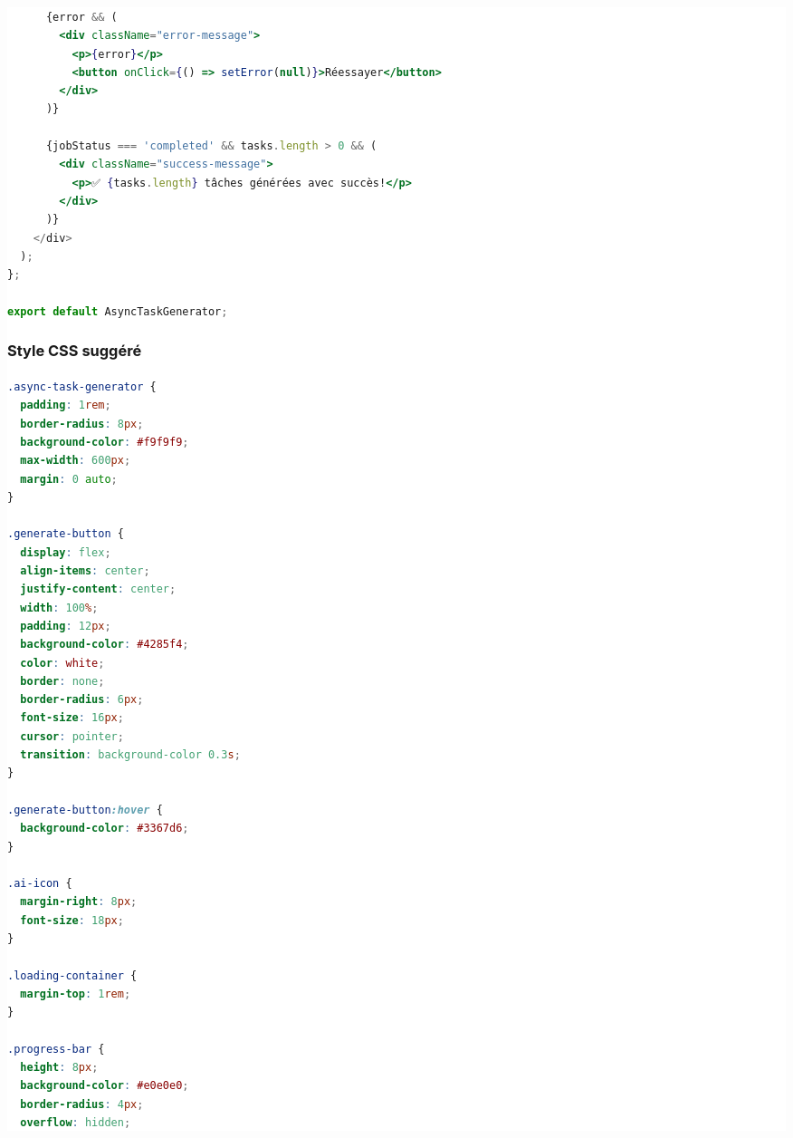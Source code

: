 ```jsx
      {error && (
        <div className="error-message">
          <p>{error}</p>
          <button onClick={() => setError(null)}>Réessayer</button>
        </div>
      )}
      
      {jobStatus === 'completed' && tasks.length > 0 && (
        <div className="success-message">
          <p>✅ {tasks.length} tâches générées avec succès!</p>
        </div>
      )}
    </div>
  );
};

export default AsyncTaskGenerator;
```

### Style CSS suggéré

```css
.async-task-generator {
  padding: 1rem;
  border-radius: 8px;
  background-color: #f9f9f9;
  max-width: 600px;
  margin: 0 auto;
}

.generate-button {
  display: flex;
  align-items: center;
  justify-content: center;
  width: 100%;
  padding: 12px;
  background-color: #4285f4;
  color: white;
  border: none;
  border-radius: 6px;
  font-size: 16px;
  cursor: pointer;
  transition: background-color 0.3s;
}

.generate-button:hover {
  background-color: #3367d6;
}

.ai-icon {
  margin-right: 8px;
  font-size: 18px;
}

.loading-container {
  margin-top: 1rem;
}

.progress-bar {
  height: 8px;
  background-color: #e0e0e0;
  border-radius: 4px;
  overflow: hidden;
```